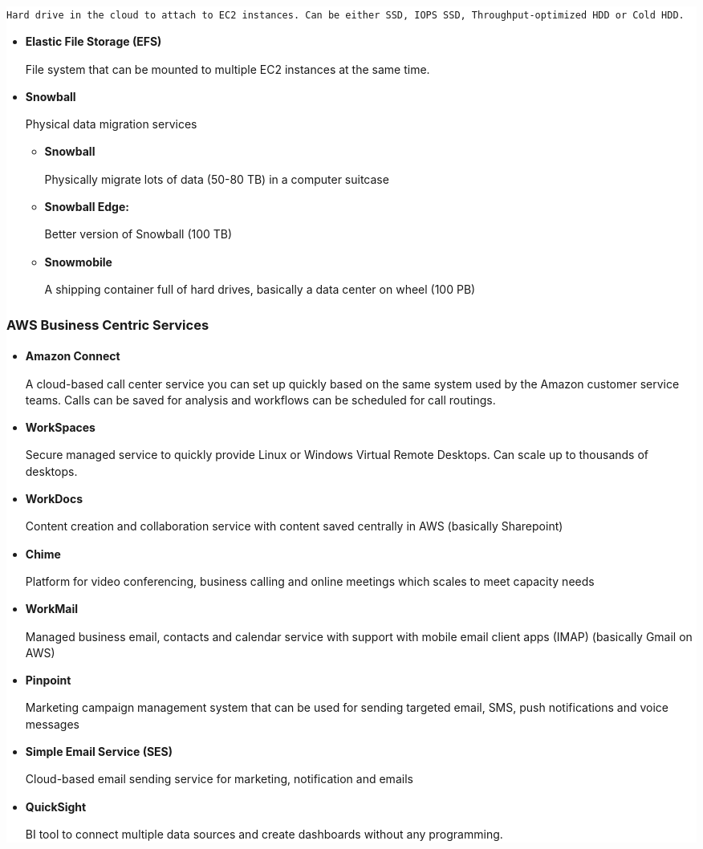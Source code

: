     Hard drive in the cloud to attach to EC2 instances. Can be either SSD, IOPS SSD, Throughput-optimized HDD or Cold HDD.

-   **Elastic File Storage (EFS)**

    File system that can be mounted to multiple EC2 instances at the same time.

-   **Snowball**

    Physical data migration services

    -   **Snowball**

        Physically migrate lots of data (50-80 TB) in a computer suitcase

    -   **Snowball Edge:**

        Better version of Snowball (100 TB)

    -   **Snowmobile**

        A shipping container full of hard drives, basically a data center on wheel (100 PB)

### AWS Business Centric Services

-   **Amazon Connect**

    A cloud-based call center service you can set up quickly based on the same system used by the Amazon customer service teams. Calls can be saved for analysis and workflows can be scheduled for call routings.

-   **WorkSpaces**

    Secure managed service to quickly provide Linux or Windows Virtual Remote Desktops. Can scale up to thousands of desktops.

-   **WorkDocs**

    Content creation and collaboration service with content saved centrally in AWS (basically Sharepoint)

-   **Chime**

    Platform for video conferencing, business calling and online meetings which scales to meet capacity needs

-   **WorkMail**

    Managed business email, contacts and calendar service with support with mobile email client apps (IMAP) (basically Gmail on AWS)

-   **Pinpoint**

    Marketing campaign management system that can be used for sending targeted email, SMS, push notifications and voice messages

-   **Simple Email Service (SES)**

    Cloud-based email sending service for marketing, notification and emails

-   **QuickSight**

    BI tool to connect multiple data sources and create dashboards without any programming.
